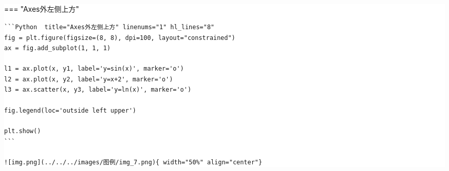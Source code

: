 === "Axes外左侧上方"

    ```Python  title="Axes外左侧上方" linenums="1" hl_lines="8"
    fig = plt.figure(figsize=(8, 8), dpi=100, layout="constrained")
    ax = fig.add_subplot(1, 1, 1) 
   
    l1 = ax.plot(x, y1, label='y=sin(x)', marker='o')
    l2 = ax.plot(x, y2, label='y=x+2', marker='o')
    l3 = ax.scatter(x, y3, label='y=ln(x)', marker='o')
   
    fig.legend(loc='outside left upper')
   
    plt.show()
    ```

    ![img.png](../../../images/图例/img_7.png){ width="50%" align="center"}
